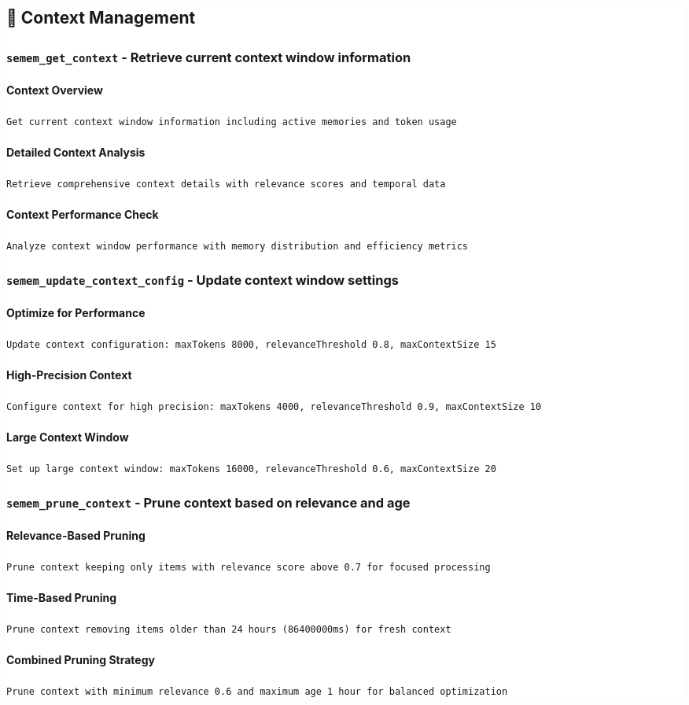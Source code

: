 
## 🎯 Context Management

### `semem_get_context` - Retrieve current context window information

#### Context Overview
```
Get current context window information including active memories and token usage
```

#### Detailed Context Analysis
```
Retrieve comprehensive context details with relevance scores and temporal data
```

#### Context Performance Check
```
Analyze context window performance with memory distribution and efficiency metrics
```

### `semem_update_context_config` - Update context window settings

#### Optimize for Performance
```
Update context configuration: maxTokens 8000, relevanceThreshold 0.8, maxContextSize 15
```

#### High-Precision Context
```
Configure context for high precision: maxTokens 4000, relevanceThreshold 0.9, maxContextSize 10
```

#### Large Context Window
```
Set up large context window: maxTokens 16000, relevanceThreshold 0.6, maxContextSize 20
```

### `semem_prune_context` - Prune context based on relevance and age

#### Relevance-Based Pruning
```
Prune context keeping only items with relevance score above 0.7 for focused processing
```

#### Time-Based Pruning
```
Prune context removing items older than 24 hours (86400000ms) for fresh context
```

#### Combined Pruning Strategy
```
Prune context with minimum relevance 0.6 and maximum age 1 hour for balanced optimization
```
